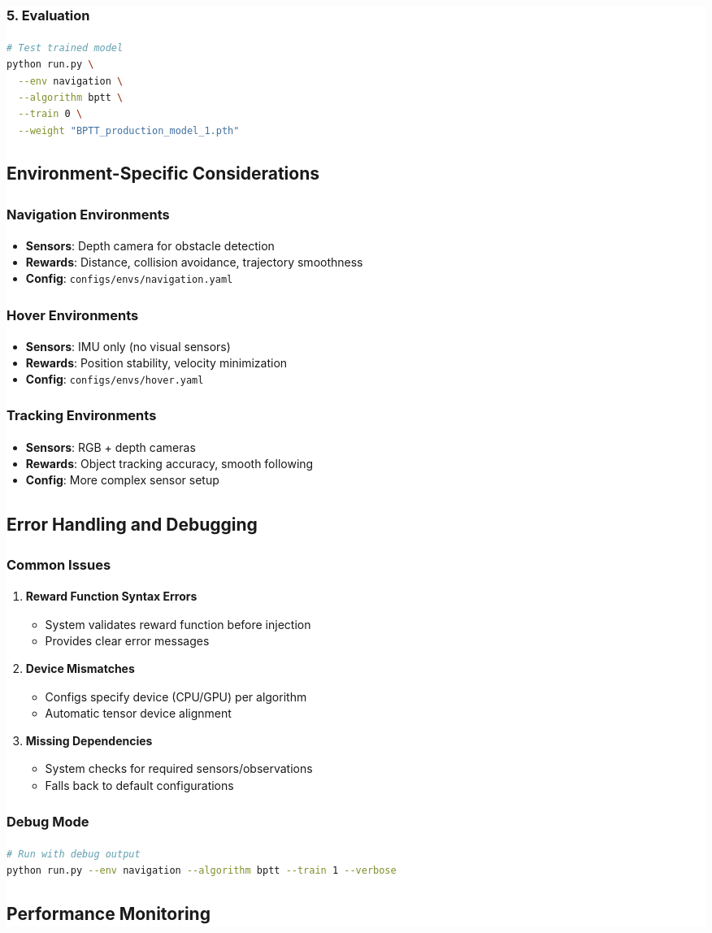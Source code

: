 ### **5. Evaluation**
```bash
# Test trained model
python run.py \
  --env navigation \
  --algorithm bptt \
  --train 0 \
  --weight "BPTT_production_model_1.pth"
```

## Environment-Specific Considerations

### **Navigation Environments**
- **Sensors**: Depth camera for obstacle detection
- **Rewards**: Distance, collision avoidance, trajectory smoothness
- **Config**: `configs/envs/navigation.yaml`

### **Hover Environments** 
- **Sensors**: IMU only (no visual sensors)
- **Rewards**: Position stability, velocity minimization
- **Config**: `configs/envs/hover.yaml`

### **Tracking Environments**
- **Sensors**: RGB + depth cameras
- **Rewards**: Object tracking accuracy, smooth following
- **Config**: More complex sensor setup

## Error Handling and Debugging

### **Common Issues**
1. **Reward Function Syntax Errors**
   - System validates reward function before injection
   - Provides clear error messages

2. **Device Mismatches**
   - Configs specify device (CPU/GPU) per algorithm
   - Automatic tensor device alignment

3. **Missing Dependencies**
   - System checks for required sensors/observations
   - Falls back to default configurations

### **Debug Mode**
```bash
# Run with debug output
python run.py --env navigation --algorithm bptt --train 1 --verbose
```

## Performance Monitoring
